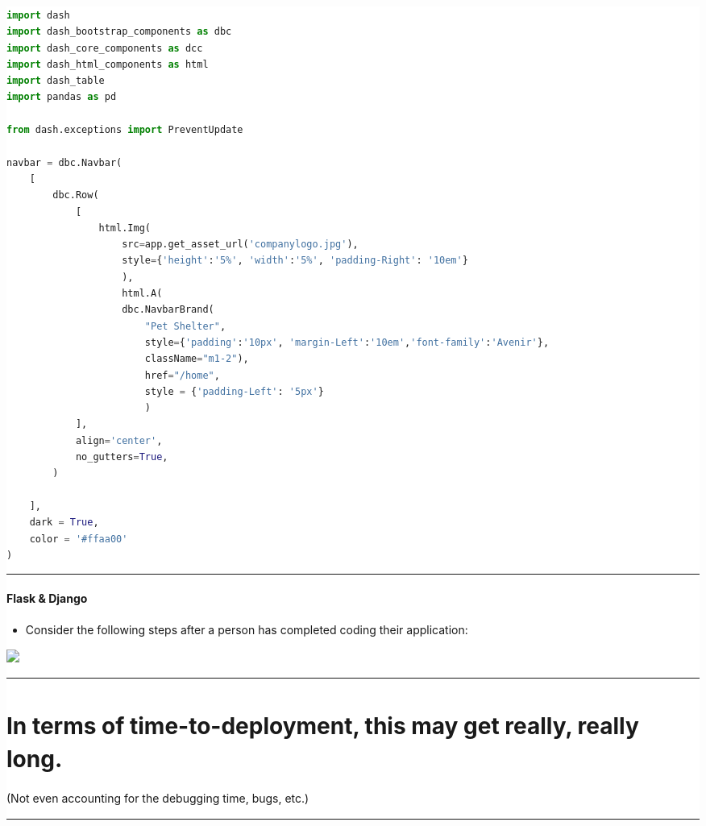 
```Python
import dash
import dash_bootstrap_components as dbc
import dash_core_components as dcc
import dash_html_components as html
import dash_table
import pandas as pd

from dash.exceptions import PreventUpdate

navbar = dbc.Navbar(
    [
        dbc.Row(
            [
                html.Img(
                    src=app.get_asset_url('companylogo.jpg'), 
                    style={'height':'5%', 'width':'5%', 'padding-Right': '10em'}
                    ),
                    html.A(
                    dbc.NavbarBrand(
                        "Pet Shelter", 
                        style={'padding':'10px', 'margin-Left':'10em','font-family':'Avenir'}, 
                        className="m1-2"),
                        href="/home",
                        style = {'padding-Left': '5px'}
                        )
            ],
            align='center',
            no_gutters=True,    
        )

    ],
    dark = True,
    color = '#ffaa00'
)

```

---

#### Flask & Django
- Consider the following steps after a person has completed coding their application: 

<img style="width:75%" src="/Users/jay/Desktop/misc-repos/dssoc-streamlit-gradio-talk/talk/funny_images/flowchart_old_days.png" />

---

# In terms of time-to-deployment, this may get really, really long.
(Not even accounting for the debugging time, bugs, etc.)

---